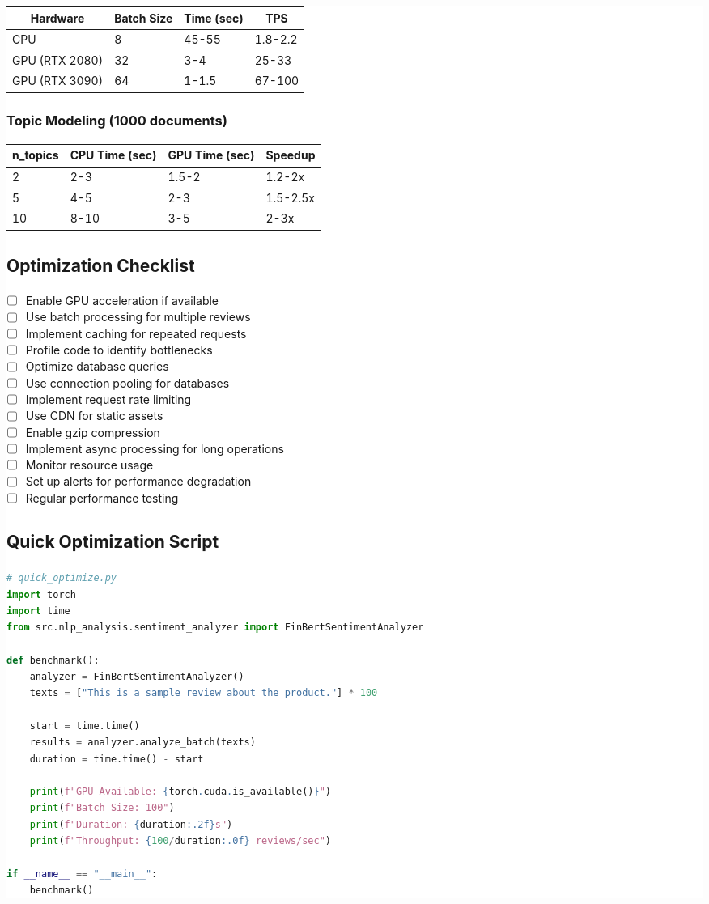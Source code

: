 | Hardware | Batch Size | Time (sec) | TPS |
|----------|-----------|-----------|-----|
| CPU | 8 | 45-55 | 1.8-2.2 |
| GPU (RTX 2080) | 32 | 3-4 | 25-33 |
| GPU (RTX 3090) | 64 | 1-1.5 | 67-100 |

### Topic Modeling (1000 documents)

| n_topics | CPU Time (sec) | GPU Time (sec) | Speedup |
|----------|---|---|---------|
| 2 | 2-3 | 1.5-2 | 1.2-2x |
| 5 | 4-5 | 2-3 | 1.5-2.5x |
| 10 | 8-10 | 3-5 | 2-3x |

## Optimization Checklist

- [ ] Enable GPU acceleration if available
- [ ] Use batch processing for multiple reviews
- [ ] Implement caching for repeated requests
- [ ] Profile code to identify bottlenecks
- [ ] Optimize database queries
- [ ] Use connection pooling for databases
- [ ] Implement request rate limiting
- [ ] Use CDN for static assets
- [ ] Enable gzip compression
- [ ] Implement async processing for long operations
- [ ] Monitor resource usage
- [ ] Set up alerts for performance degradation
- [ ] Regular performance testing

## Quick Optimization Script

```python
# quick_optimize.py
import torch
import time
from src.nlp_analysis.sentiment_analyzer import FinBertSentimentAnalyzer

def benchmark():
    analyzer = FinBertSentimentAnalyzer()
    texts = ["This is a sample review about the product."] * 100
    
    start = time.time()
    results = analyzer.analyze_batch(texts)
    duration = time.time() - start
    
    print(f"GPU Available: {torch.cuda.is_available()}")
    print(f"Batch Size: 100")
    print(f"Duration: {duration:.2f}s")
    print(f"Throughput: {100/duration:.0f} reviews/sec")

if __name__ == "__main__":
    benchmark()
```
